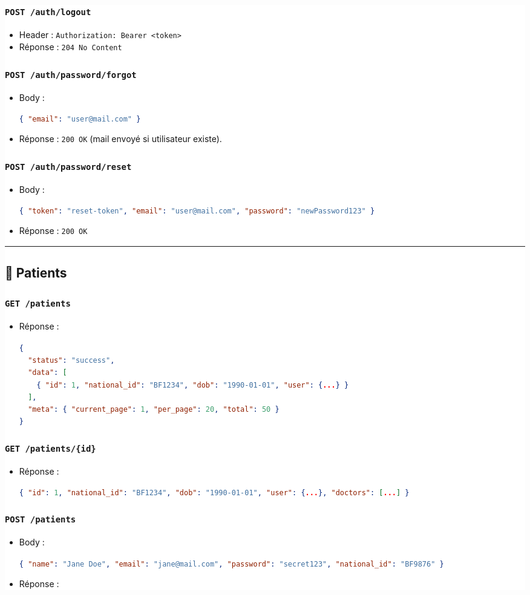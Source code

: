 ### `POST /auth/logout`

* Header : `Authorization: Bearer <token>`
* Réponse : `204 No Content`

### `POST /auth/password/forgot`

* Body :

  ```json
  { "email": "user@mail.com" }
  ```
* Réponse : `200 OK` (mail envoyé si utilisateur existe).

### `POST /auth/password/reset`

* Body :

  ```json
  { "token": "reset-token", "email": "user@mail.com", "password": "newPassword123" }
  ```
* Réponse : `200 OK`

---

## 👥 Patients

### `GET /patients`

* Réponse :

  ```json
  {
    "status": "success",
    "data": [
      { "id": 1, "national_id": "BF1234", "dob": "1990-01-01", "user": {...} }
    ],
    "meta": { "current_page": 1, "per_page": 20, "total": 50 }
  }
  ```

### `GET /patients/{id}`

* Réponse :

  ```json
  { "id": 1, "national_id": "BF1234", "dob": "1990-01-01", "user": {...}, "doctors": [...] }
  ```

### `POST /patients`

* Body :

  ```json
  { "name": "Jane Doe", "email": "jane@mail.com", "password": "secret123", "national_id": "BF9876" }
  ```
* Réponse :
